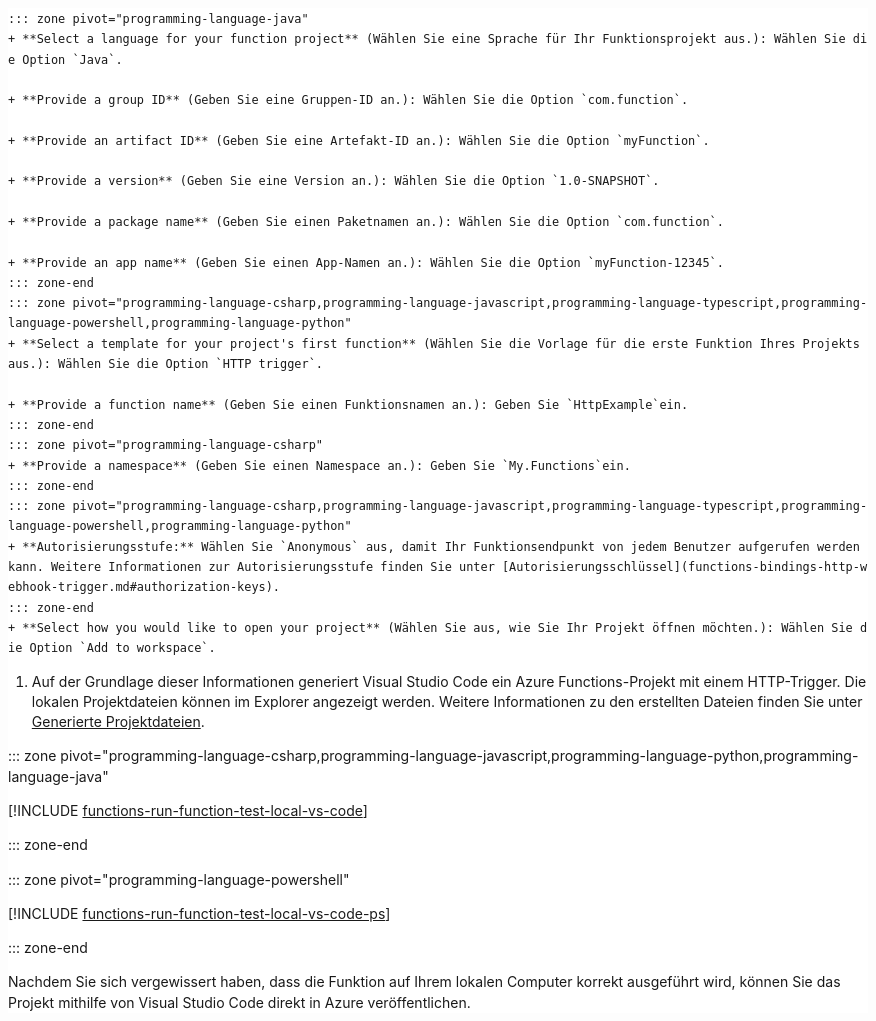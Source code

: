     ::: zone pivot="programming-language-java"  
    + **Select a language for your function project** (Wählen Sie eine Sprache für Ihr Funktionsprojekt aus.): Wählen Sie die Option `Java`.

    + **Provide a group ID** (Geben Sie eine Gruppen-ID an.): Wählen Sie die Option `com.function`.

    + **Provide an artifact ID** (Geben Sie eine Artefakt-ID an.): Wählen Sie die Option `myFunction`.

    + **Provide a version** (Geben Sie eine Version an.): Wählen Sie die Option `1.0-SNAPSHOT`.

    + **Provide a package name** (Geben Sie einen Paketnamen an.): Wählen Sie die Option `com.function`.

    + **Provide an app name** (Geben Sie einen App-Namen an.): Wählen Sie die Option `myFunction-12345`.
    ::: zone-end  
    ::: zone pivot="programming-language-csharp,programming-language-javascript,programming-language-typescript,programming-language-powershell,programming-language-python"
    + **Select a template for your project's first function** (Wählen Sie die Vorlage für die erste Funktion Ihres Projekts aus.): Wählen Sie die Option `HTTP trigger`.
    
    + **Provide a function name** (Geben Sie einen Funktionsnamen an.): Geben Sie `HttpExample`ein.
    ::: zone-end  
    ::: zone pivot="programming-language-csharp"
    + **Provide a namespace** (Geben Sie einen Namespace an.): Geben Sie `My.Functions`ein. 
    ::: zone-end  
    ::: zone pivot="programming-language-csharp,programming-language-javascript,programming-language-typescript,programming-language-powershell,programming-language-python"
    + **Autorisierungsstufe:** Wählen Sie `Anonymous` aus, damit Ihr Funktionsendpunkt von jedem Benutzer aufgerufen werden kann. Weitere Informationen zur Autorisierungsstufe finden Sie unter [Autorisierungsschlüssel](functions-bindings-http-webhook-trigger.md#authorization-keys).
    ::: zone-end  
    + **Select how you would like to open your project** (Wählen Sie aus, wie Sie Ihr Projekt öffnen möchten.): Wählen Sie die Option `Add to workspace`.

1. Auf der Grundlage dieser Informationen generiert Visual Studio Code ein Azure Functions-Projekt mit einem HTTP-Trigger. Die lokalen Projektdateien können im Explorer angezeigt werden. Weitere Informationen zu den erstellten Dateien finden Sie unter [Generierte Projektdateien](functions-develop-vs-code.md#generated-project-files). 

::: zone pivot="programming-language-csharp,programming-language-javascript,programming-language-python,programming-language-java"

[!INCLUDE [functions-run-function-test-local-vs-code](../../includes/functions-run-function-test-local-vs-code.md)]

::: zone-end

::: zone pivot="programming-language-powershell"

[!INCLUDE [functions-run-function-test-local-vs-code-ps](../../includes/functions-run-function-test-local-vs-code-ps.md)]

::: zone-end

Nachdem Sie sich vergewissert haben, dass die Funktion auf Ihrem lokalen Computer korrekt ausgeführt wird, können Sie das Projekt mithilfe von Visual Studio Code direkt in Azure veröffentlichen. 
